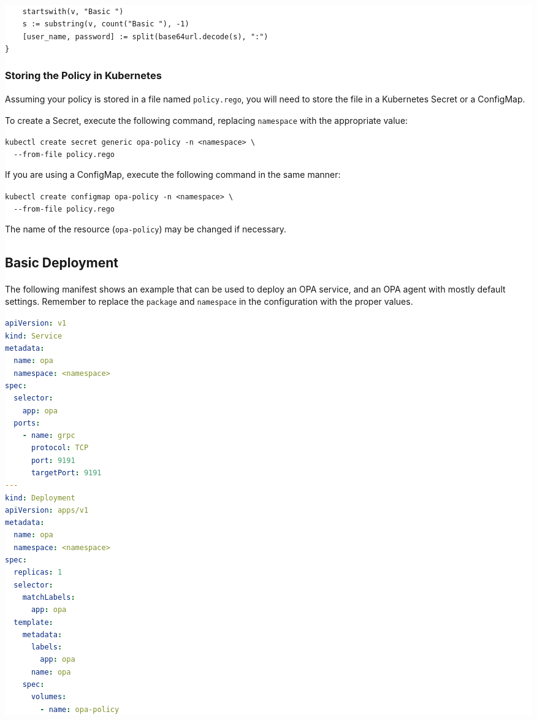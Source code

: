 ```
    startswith(v, "Basic ")
    s := substring(v, count("Basic "), -1)
    [user_name, password] := split(base64url.decode(s), ":")
}
```

### Storing the Policy in Kubernetes

Assuming your policy is stored in a file named `policy.rego`, you will need to store the file in a Kubernetes Secret or a ConfigMap.

To create a Secret, execute the following command, replacing `namespace` with the appropriate value:

```bash{promptUser: alice}
kubectl create secret generic opa-policy -n <namespace> \
  --from-file policy.rego
```

If you are using a ConfigMap, execute the following command in the same manner:

```bash{promptUser: alice}
kubectl create configmap opa-policy -n <namespace> \
  --from-file policy.rego
```

The name of the resource (`opa-policy`) may be changed if necessary.

## Basic Deployment

The following manifest shows an example that can be used to deploy an OPA service, and an OPA agent with mostly default settings. Remember to replace the `package` and `namespace` in the configuration with the proper values.

```yaml
apiVersion: v1
kind: Service
metadata:
  name: opa
  namespace: <namespace>
spec:
  selector:
    app: opa
  ports:
    - name: grpc
      protocol: TCP
      port: 9191
      targetPort: 9191
---
kind: Deployment
apiVersion: apps/v1
metadata:
  name: opa
  namespace: <namespace>
spec:
  replicas: 1
  selector:
    matchLabels:
      app: opa
  template:
    metadata:
      labels:
        app: opa
      name: opa
    spec:
      volumes:
        - name: opa-policy
```
